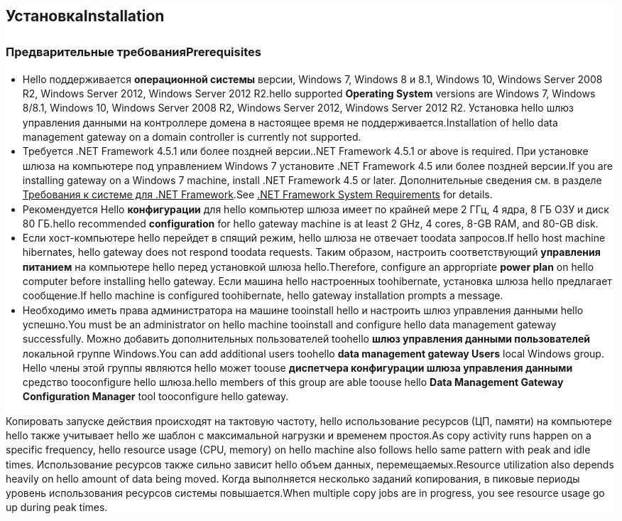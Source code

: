 ## <a name="installation"></a><span data-ttu-id="7f30a-157">Установка</span><span class="sxs-lookup"><span data-stu-id="7f30a-157">Installation</span></span>
### <a name="prerequisites"></a><span data-ttu-id="7f30a-158">Предварительные требования</span><span class="sxs-lookup"><span data-stu-id="7f30a-158">Prerequisites</span></span>
* <span data-ttu-id="7f30a-159">Hello поддерживается **операционной системы** версии, Windows 7, Windows 8 и 8.1, Windows 10, Windows Server 2008 R2, Windows Server 2012, Windows Server 2012 R2.</span><span class="sxs-lookup"><span data-stu-id="7f30a-159">hello supported **Operating System** versions are Windows 7, Windows 8/8.1, Windows 10, Windows Server 2008 R2, Windows Server 2012, Windows Server 2012 R2.</span></span> <span data-ttu-id="7f30a-160">Установка hello шлюз управления данными на контроллере домена в настоящее время не поддерживается.</span><span class="sxs-lookup"><span data-stu-id="7f30a-160">Installation of hello data management gateway on a domain controller is currently not supported.</span></span>
* <span data-ttu-id="7f30a-161">Требуется .NET Framework 4.5.1 или более поздней версии.</span><span class="sxs-lookup"><span data-stu-id="7f30a-161">.NET Framework 4.5.1 or above is required.</span></span> <span data-ttu-id="7f30a-162">При установке шлюза на компьютере под управлением Windows 7 установите .NET Framework 4.5 или более поздней версии.</span><span class="sxs-lookup"><span data-stu-id="7f30a-162">If you are installing gateway on a Windows 7 machine, install .NET Framework 4.5 or later.</span></span> <span data-ttu-id="7f30a-163">Дополнительные сведения см. в разделе [Требования к системе для .NET Framework](https://msdn.microsoft.com/library/8z6watww.aspx).</span><span class="sxs-lookup"><span data-stu-id="7f30a-163">See [.NET Framework System Requirements](https://msdn.microsoft.com/library/8z6watww.aspx) for details.</span></span>
* <span data-ttu-id="7f30a-164">Рекомендуется Hello **конфигурации** для hello компьютер шлюза имеет по крайней мере 2 ГГц, 4 ядра, 8 ГБ ОЗУ и диск 80 ГБ.</span><span class="sxs-lookup"><span data-stu-id="7f30a-164">hello recommended **configuration** for hello gateway machine is at least 2 GHz, 4 cores, 8-GB RAM, and 80-GB disk.</span></span>
* <span data-ttu-id="7f30a-165">Если хост-компьютере hello перейдет в спящий режим, hello шлюза не отвечает toodata запросов.</span><span class="sxs-lookup"><span data-stu-id="7f30a-165">If hello host machine hibernates, hello gateway does not respond toodata requests.</span></span> <span data-ttu-id="7f30a-166">Таким образом, настроить соответствующий **управления питанием** на компьютере hello перед установкой шлюза hello.</span><span class="sxs-lookup"><span data-stu-id="7f30a-166">Therefore, configure an appropriate **power plan** on hello computer before installing hello gateway.</span></span> <span data-ttu-id="7f30a-167">Если машина hello настроенных toohibernate, установка шлюза hello предлагает сообщение.</span><span class="sxs-lookup"><span data-stu-id="7f30a-167">If hello machine is configured toohibernate, hello gateway installation prompts a message.</span></span>
* <span data-ttu-id="7f30a-168">Необходимо иметь права администратора на машине tooinstall hello и настроить шлюз управления данными hello успешно.</span><span class="sxs-lookup"><span data-stu-id="7f30a-168">You must be an administrator on hello machine tooinstall and configure hello data management gateway successfully.</span></span> <span data-ttu-id="7f30a-169">Можно добавить дополнительных пользователей toohello **шлюз управления данными пользователей** локальной группе Windows.</span><span class="sxs-lookup"><span data-stu-id="7f30a-169">You can add additional users toohello **data management gateway Users** local Windows group.</span></span> <span data-ttu-id="7f30a-170">Hello члены этой группы являются hello может toouse **диспетчера конфигурации шлюза управления данными** средство tooconfigure hello шлюза.</span><span class="sxs-lookup"><span data-stu-id="7f30a-170">hello members of this group are able toouse hello **Data Management Gateway Configuration Manager** tool tooconfigure hello gateway.</span></span>

<span data-ttu-id="7f30a-171">Копировать запуске действия происходят на тактовую частоту, hello использование ресурсов (ЦП, памяти) на компьютере hello также учитывает hello же шаблон с максимальной нагрузки и временем простоя.</span><span class="sxs-lookup"><span data-stu-id="7f30a-171">As copy activity runs happen on a specific frequency, hello resource usage (CPU, memory) on hello machine also follows hello same pattern with peak and idle times.</span></span> <span data-ttu-id="7f30a-172">Использование ресурсов также сильно зависит hello объем данных, перемещаемых.</span><span class="sxs-lookup"><span data-stu-id="7f30a-172">Resource utilization also depends heavily on hello amount of data being moved.</span></span> <span data-ttu-id="7f30a-173">Когда выполняется несколько заданий копирования, в пиковые периоды уровень использования ресурсов системы повышается.</span><span class="sxs-lookup"><span data-stu-id="7f30a-173">When multiple copy jobs are in progress, you see resource usage go up during peak times.</span></span>

